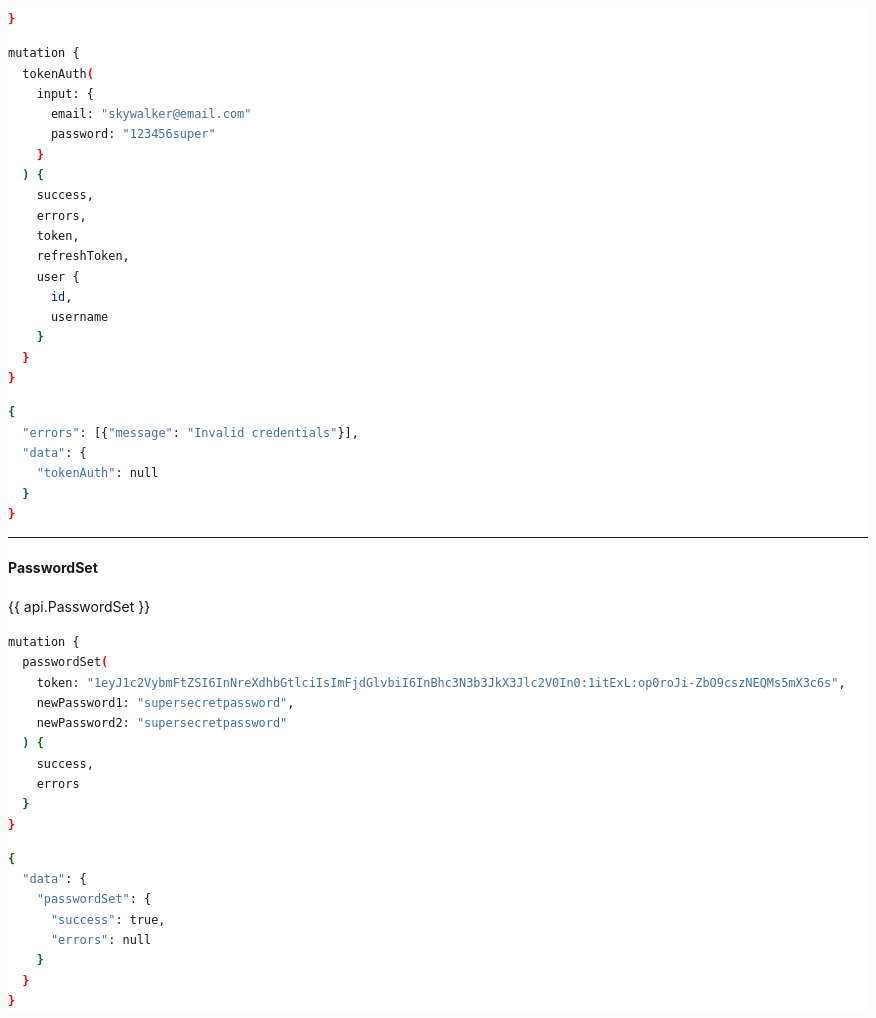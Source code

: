 ```bash tab="success"
}
```

```bash tab="relay"
mutation {
  tokenAuth(
    input: {
      email: "skywalker@email.com"
      password: "123456super"
    }
  ) {
    success,
    errors,
    token,
    refreshToken,
    user {
      id,
      username
    }
  }
}
```

```bash tab="Invalid credentials"
{
  "errors": [{"message": "Invalid credentials"}],
  "data": {
    "tokenAuth": null
  }
}
```

---
#### PasswordSet

{{ api.PasswordSet }}

```bash tab="graphql"
mutation {
  passwordSet(
    token: "1eyJ1c2VybmFtZSI6InNreXdhbGtlciIsImFjdGlvbiI6InBhc3N3b3JkX3Jlc2V0In0:1itExL:op0roJi-ZbO9cszNEQMs5mX3c6s",
    newPassword1: "supersecretpassword",
    newPassword2: "supersecretpassword"
  ) {
    success,
    errors
  }
}
```

```bash tab="success"
{
  "data": {
    "passwordSet": {
      "success": true,
      "errors": null
    }
  }
}
```
